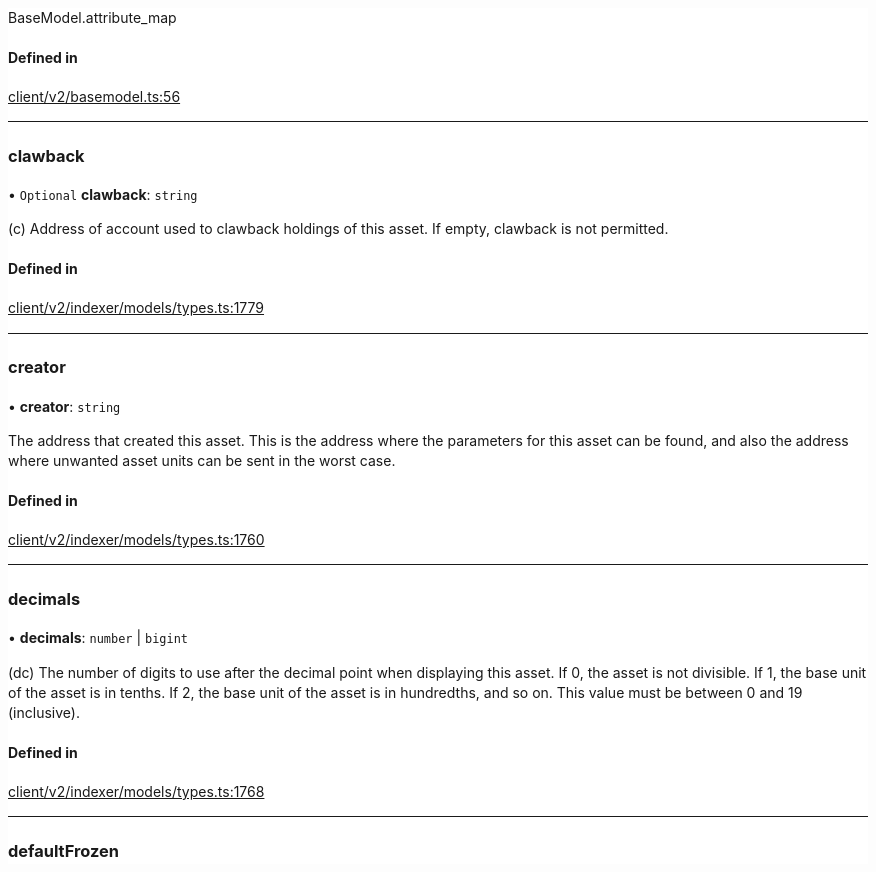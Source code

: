BaseModel.attribute\_map

#### Defined in

[client/v2/basemodel.ts:56](https://github.com/algorand/js-algorand-sdk/blob/13a5d73/src/client/v2/basemodel.ts#L56)

___

### clawback

• `Optional` **clawback**: `string`

(c) Address of account used to clawback holdings of this asset. If empty,
clawback is not permitted.

#### Defined in

[client/v2/indexer/models/types.ts:1779](https://github.com/algorand/js-algorand-sdk/blob/13a5d73/src/client/v2/indexer/models/types.ts#L1779)

___

### creator

• **creator**: `string`

The address that created this asset. This is the address where the parameters
for this asset can be found, and also the address where unwanted asset units can
be sent in the worst case.

#### Defined in

[client/v2/indexer/models/types.ts:1760](https://github.com/algorand/js-algorand-sdk/blob/13a5d73/src/client/v2/indexer/models/types.ts#L1760)

___

### decimals

• **decimals**: `number` \| `bigint`

(dc) The number of digits to use after the decimal point when displaying this
asset. If 0, the asset is not divisible. If 1, the base unit of the asset is in
tenths. If 2, the base unit of the asset is in hundredths, and so on. This value
must be between 0 and 19 (inclusive).

#### Defined in

[client/v2/indexer/models/types.ts:1768](https://github.com/algorand/js-algorand-sdk/blob/13a5d73/src/client/v2/indexer/models/types.ts#L1768)

___

### defaultFrozen
